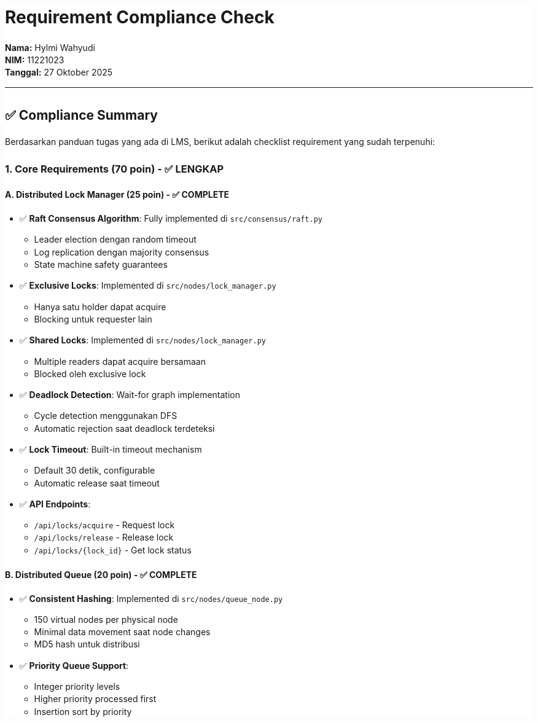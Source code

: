 # Requirement Compliance Check

**Nama:** Hylmi Wahyudi  
**NIM:** 11221023  
**Tanggal:** 27 Oktober 2025

---

## ✅ Compliance Summary

Berdasarkan panduan tugas yang ada di LMS, berikut adalah checklist requirement yang sudah terpenuhi:

### 1. Core Requirements (70 poin) - ✅ LENGKAP

#### A. Distributed Lock Manager (25 poin) - ✅ COMPLETE
- ✅ **Raft Consensus Algorithm**: Fully implemented di `src/consensus/raft.py`
  - Leader election dengan random timeout
  - Log replication dengan majority consensus
  - State machine safety guarantees
  
- ✅ **Exclusive Locks**: Implemented di `src/nodes/lock_manager.py`
  - Hanya satu holder dapat acquire
  - Blocking untuk requester lain
  
- ✅ **Shared Locks**: Implemented di `src/nodes/lock_manager.py`
  - Multiple readers dapat acquire bersamaan
  - Blocked oleh exclusive lock
  
- ✅ **Deadlock Detection**: Wait-for graph implementation
  - Cycle detection menggunakan DFS
  - Automatic rejection saat deadlock terdeteksi
  
- ✅ **Lock Timeout**: Built-in timeout mechanism
  - Default 30 detik, configurable
  - Automatic release saat timeout
  
- ✅ **API Endpoints**:
  - `/api/locks/acquire` - Request lock
  - `/api/locks/release` - Release lock
  - `/api/locks/{lock_id}` - Get lock status

#### B. Distributed Queue (20 poin) - ✅ COMPLETE
- ✅ **Consistent Hashing**: Implemented di `src/nodes/queue_node.py`
  - 150 virtual nodes per physical node
  - Minimal data movement saat node changes
  - MD5 hash untuk distribusi
  
- ✅ **Priority Queue Support**: 
  - Integer priority levels
  - Higher priority processed first
  - Insertion sort by priority
  